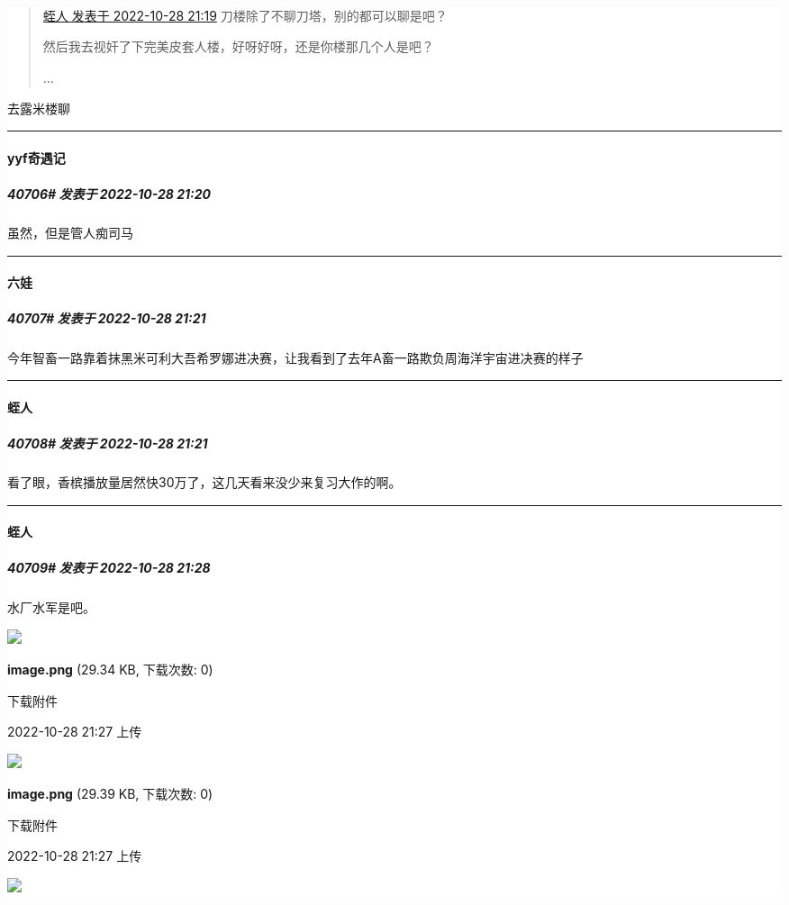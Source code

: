 <blockquote><a href="httphttps://bbs.saraba1st.com/2b/forum.php?mod=redirect&amp;goto=findpost&amp;pid=58152420&amp;ptid=2099454" target="_blank">蛭人 发表于 2022-10-28 21:19</a>
刀楼除了不聊刀塔，别的都可以聊是吧？

然后我去视奸了下完美皮套人楼，好呀好呀，还是你楼那几个人是吧？

 ...</blockquote>
去露米楼聊

*****

####  yyf奇遇记  
##### 40706#       发表于 2022-10-28 21:20

虽然，但是管人痴司马

*****

####  六娃  
##### 40707#       发表于 2022-10-28 21:21

今年智畜一路靠着抹黑米可利大吾希罗娜进决赛，让我看到了去年A畜一路欺负周海洋宇宙进决赛的样子

*****

####  蛭人  
##### 40708#       发表于 2022-10-28 21:21

看了眼，香槟播放量居然快30万了，这几天看来没少来复习大作的啊。



*****

####  蛭人  
##### 40709#       发表于 2022-10-28 21:28

水厂水军是吧。

<img src="https://img.saraba1st.com/forum/202210/28/212754jvn2ebnn2dnbtplg.png" referrerpolicy="no-referrer">

<strong>image.png</strong> (29.34 KB, 下载次数: 0)

下载附件

2022-10-28 21:27 上传

<img src="https://img.saraba1st.com/forum/202210/28/212758ur0zt4rqqq8vqjm1.png" referrerpolicy="no-referrer">

<strong>image.png</strong> (29.39 KB, 下载次数: 0)

下载附件

2022-10-28 21:27 上传

<img src="https://img.saraba1st.com/forum/202210/28/212802nb48r0lsrodns7io.png" referrerpolicy="no-referrer">
